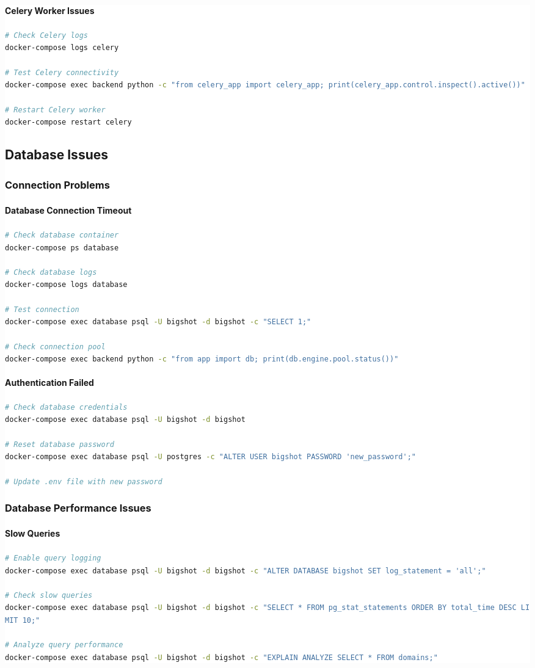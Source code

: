 #### Celery Worker Issues
```bash
# Check Celery logs
docker-compose logs celery

# Test Celery connectivity
docker-compose exec backend python -c "from celery_app import celery_app; print(celery_app.control.inspect().active())"

# Restart Celery worker
docker-compose restart celery
```

## Database Issues

### Connection Problems

#### Database Connection Timeout
```bash
# Check database container
docker-compose ps database

# Check database logs
docker-compose logs database

# Test connection
docker-compose exec database psql -U bigshot -d bigshot -c "SELECT 1;"

# Check connection pool
docker-compose exec backend python -c "from app import db; print(db.engine.pool.status())"
```

#### Authentication Failed
```bash
# Check database credentials
docker-compose exec database psql -U bigshot -d bigshot

# Reset database password
docker-compose exec database psql -U postgres -c "ALTER USER bigshot PASSWORD 'new_password';"

# Update .env file with new password
```

### Database Performance Issues

#### Slow Queries
```bash
# Enable query logging
docker-compose exec database psql -U bigshot -d bigshot -c "ALTER DATABASE bigshot SET log_statement = 'all';"

# Check slow queries
docker-compose exec database psql -U bigshot -d bigshot -c "SELECT * FROM pg_stat_statements ORDER BY total_time DESC LIMIT 10;"

# Analyze query performance
docker-compose exec database psql -U bigshot -d bigshot -c "EXPLAIN ANALYZE SELECT * FROM domains;"
```
